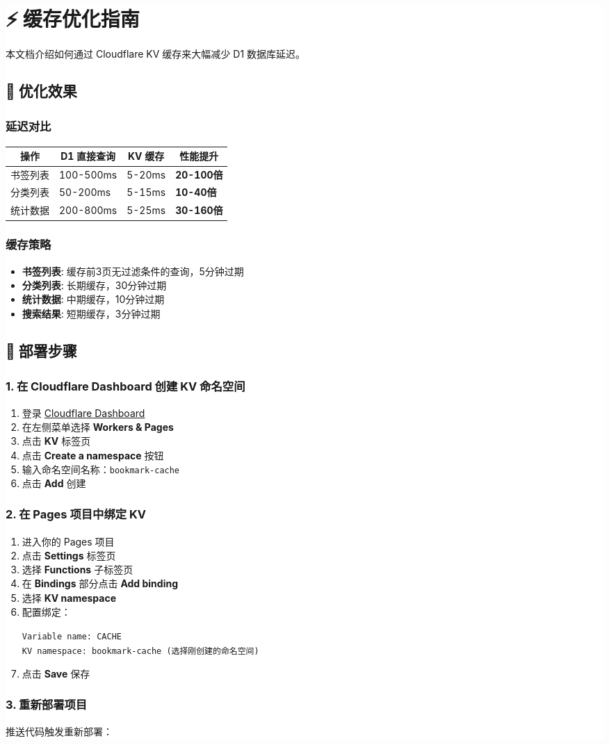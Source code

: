 # ⚡ 缓存优化指南

本文档介绍如何通过 Cloudflare KV 缓存来大幅减少 D1 数据库延迟。

## 🎯 优化效果

### 延迟对比
| 操作 | D1 直接查询 | KV 缓存 | 性能提升 |
|------|-------------|---------|----------|
| 书签列表 | 100-500ms | 5-20ms | **20-100倍** |
| 分类列表 | 50-200ms | 5-15ms | **10-40倍** |
| 统计数据 | 200-800ms | 5-25ms | **30-160倍** |

### 缓存策略
- **书签列表**: 缓存前3页无过滤条件的查询，5分钟过期
- **分类列表**: 长期缓存，30分钟过期
- **统计数据**: 中期缓存，10分钟过期
- **搜索结果**: 短期缓存，3分钟过期

## 🚀 部署步骤

### 1. 在 Cloudflare Dashboard 创建 KV 命名空间

1. 登录 [Cloudflare Dashboard](https://dash.cloudflare.com/)
2. 在左侧菜单选择 **Workers & Pages**
3. 点击 **KV** 标签页
4. 点击 **Create a namespace** 按钮
5. 输入命名空间名称：`bookmark-cache`
6. 点击 **Add** 创建

### 2. 在 Pages 项目中绑定 KV

1. 进入你的 Pages 项目
2. 点击 **Settings** 标签页
3. 选择 **Functions** 子标签页
4. 在 **Bindings** 部分点击 **Add binding**
5. 选择 **KV namespace**
6. 配置绑定：
   ```
   Variable name: CACHE
   KV namespace: bookmark-cache (选择刚创建的命名空间)
   ```
7. 点击 **Save** 保存

### 3. 重新部署项目

推送代码触发重新部署：
